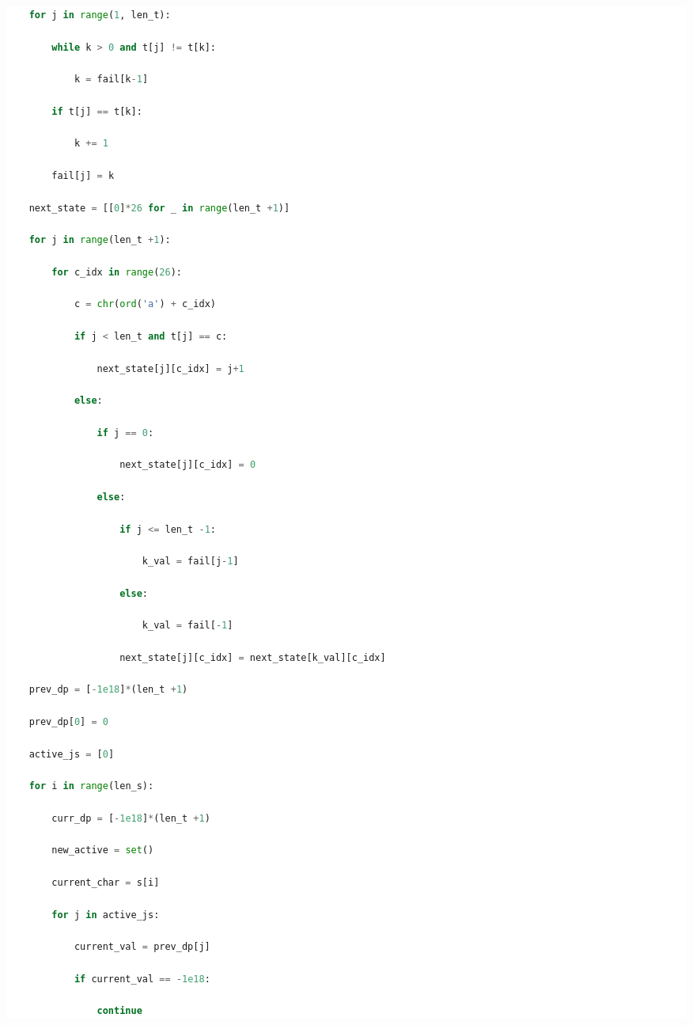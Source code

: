 ```python
    for j in range(1, len_t):

        while k > 0 and t[j] != t[k]:

            k = fail[k-1]

        if t[j] == t[k]:

            k += 1

        fail[j] = k

    next_state = [[0]*26 for _ in range(len_t +1)]

    for j in range(len_t +1):

        for c_idx in range(26):

            c = chr(ord('a') + c_idx)

            if j < len_t and t[j] == c:

                next_state[j][c_idx] = j+1

            else:

                if j == 0:

                    next_state[j][c_idx] = 0

                else:

                    if j <= len_t -1:

                        k_val = fail[j-1]

                    else:

                        k_val = fail[-1]

                    next_state[j][c_idx] = next_state[k_val][c_idx]

    prev_dp = [-1e18]*(len_t +1)

    prev_dp[0] = 0

    active_js = [0]

    for i in range(len_s):

        curr_dp = [-1e18]*(len_t +1)

        new_active = set()

        current_char = s[i]

        for j in active_js:

            current_val = prev_dp[j]

            if current_val == -1e18:

                continue
```